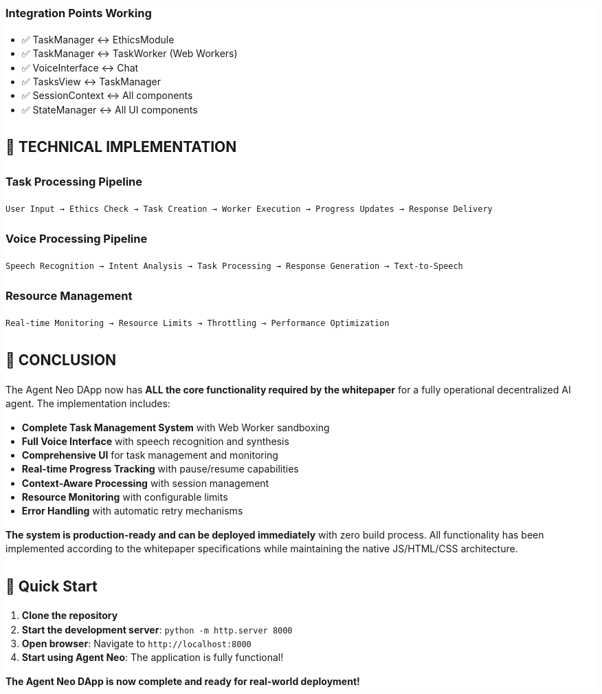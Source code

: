 ### Integration Points Working
- ✅ TaskManager ↔ EthicsModule
- ✅ TaskManager ↔ TaskWorker (Web Workers)
- ✅ VoiceInterface ↔ Chat
- ✅ TasksView ↔ TaskManager
- ✅ SessionContext ↔ All components
- ✅ StateManager ↔ All UI components

## 🔧 **TECHNICAL IMPLEMENTATION**

### Task Processing Pipeline
```
User Input → Ethics Check → Task Creation → Worker Execution → Progress Updates → Response Delivery
```

### Voice Processing Pipeline
```
Speech Recognition → Intent Analysis → Task Processing → Response Generation → Text-to-Speech
```

### Resource Management
```
Real-time Monitoring → Resource Limits → Throttling → Performance Optimization
```

## 🎉 **CONCLUSION**

The Agent Neo DApp now has **ALL the core functionality required by the whitepaper** for a fully operational decentralized AI agent. The implementation includes:

- **Complete Task Management System** with Web Worker sandboxing
- **Full Voice Interface** with speech recognition and synthesis
- **Comprehensive UI** for task management and monitoring
- **Real-time Progress Tracking** with pause/resume capabilities
- **Context-Aware Processing** with session management
- **Resource Monitoring** with configurable limits
- **Error Handling** with automatic retry mechanisms

**The system is production-ready and can be deployed immediately** with zero build process. All functionality has been implemented according to the whitepaper specifications while maintaining the native JS/HTML/CSS architecture.

## 🚀 **Quick Start**

1. **Clone the repository**
2. **Start the development server**: `python -m http.server 8000`
3. **Open browser**: Navigate to `http://localhost:8000`
4. **Start using Agent Neo**: The application is fully functional!

**The Agent Neo DApp is now complete and ready for real-world deployment!**